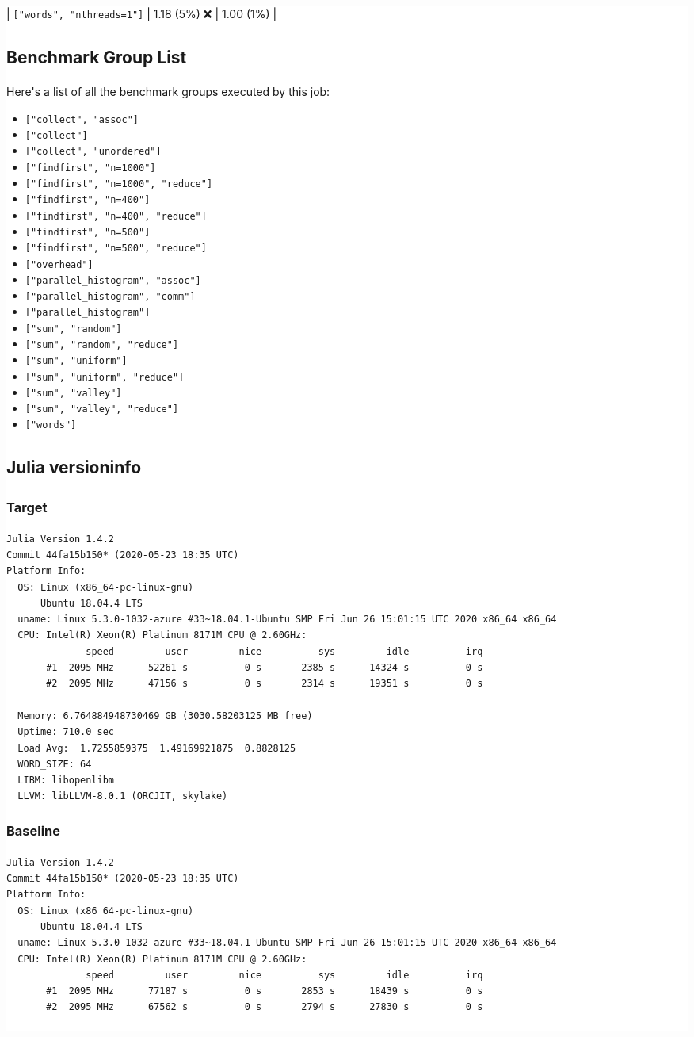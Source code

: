 | `["words", "nthreads=1"]`                           |                1.18 (5%) :x: |                   1.00 (1%)  |

## Benchmark Group List
Here's a list of all the benchmark groups executed by this job:

- `["collect", "assoc"]`
- `["collect"]`
- `["collect", "unordered"]`
- `["findfirst", "n=1000"]`
- `["findfirst", "n=1000", "reduce"]`
- `["findfirst", "n=400"]`
- `["findfirst", "n=400", "reduce"]`
- `["findfirst", "n=500"]`
- `["findfirst", "n=500", "reduce"]`
- `["overhead"]`
- `["parallel_histogram", "assoc"]`
- `["parallel_histogram", "comm"]`
- `["parallel_histogram"]`
- `["sum", "random"]`
- `["sum", "random", "reduce"]`
- `["sum", "uniform"]`
- `["sum", "uniform", "reduce"]`
- `["sum", "valley"]`
- `["sum", "valley", "reduce"]`
- `["words"]`

## Julia versioninfo

### Target
```
Julia Version 1.4.2
Commit 44fa15b150* (2020-05-23 18:35 UTC)
Platform Info:
  OS: Linux (x86_64-pc-linux-gnu)
      Ubuntu 18.04.4 LTS
  uname: Linux 5.3.0-1032-azure #33~18.04.1-Ubuntu SMP Fri Jun 26 15:01:15 UTC 2020 x86_64 x86_64
  CPU: Intel(R) Xeon(R) Platinum 8171M CPU @ 2.60GHz: 
              speed         user         nice          sys         idle          irq
       #1  2095 MHz      52261 s          0 s       2385 s      14324 s          0 s
       #2  2095 MHz      47156 s          0 s       2314 s      19351 s          0 s
       
  Memory: 6.764884948730469 GB (3030.58203125 MB free)
  Uptime: 710.0 sec
  Load Avg:  1.7255859375  1.49169921875  0.8828125
  WORD_SIZE: 64
  LIBM: libopenlibm
  LLVM: libLLVM-8.0.1 (ORCJIT, skylake)
```

### Baseline
```
Julia Version 1.4.2
Commit 44fa15b150* (2020-05-23 18:35 UTC)
Platform Info:
  OS: Linux (x86_64-pc-linux-gnu)
      Ubuntu 18.04.4 LTS
  uname: Linux 5.3.0-1032-azure #33~18.04.1-Ubuntu SMP Fri Jun 26 15:01:15 UTC 2020 x86_64 x86_64
  CPU: Intel(R) Xeon(R) Platinum 8171M CPU @ 2.60GHz: 
              speed         user         nice          sys         idle          irq
       #1  2095 MHz      77187 s          0 s       2853 s      18439 s          0 s
       #2  2095 MHz      67562 s          0 s       2794 s      27830 s          0 s
       
```